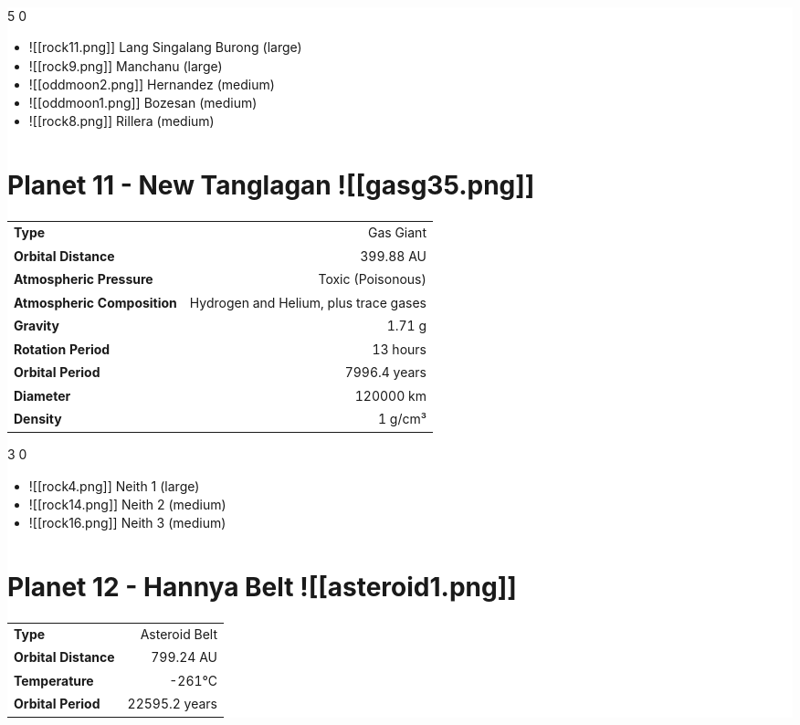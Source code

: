 

5
0

- ![[rock11.png]] Lang Singalang Burong (large)
- ![[rock9.png]] Manchanu (large)
- ![[oddmoon2.png]] Hernandez (medium)
- ![[oddmoon1.png]] Bozesan (medium)
- ![[rock8.png]] Rillera (medium)


# Planet 11 - New Tanglagan ![[gasg35.png]]
|                             |                           |
| --------------------------- | -------------------------:|
| **Type**                    |             Gas Giant |
| **Orbital Distance**        |   399.88 AU |
| **Atmospheric Pressure**    |       Toxic (Poisonous) |
| **Atmospheric Composition** |      Hydrogen and Helium, plus trace gases |
| **Gravity**                 |        1.71 g |
| **Rotation Period**         |  13 hours |
| **Orbital Period** | 7996.4 years |
| **Diameter**                |      120000 km | 
| **Density**                 |    1 g/cm³ |



3
0

- ![[rock4.png]] Neith 1 (large)
- ![[rock14.png]] Neith 2 (medium)
- ![[rock16.png]] Neith 3 (medium)


# Planet 12 - Hannya Belt ![[asteroid1.png]]
|                             |                           |
| --------------------------- | -------------------------:|
| **Type**                    |             Asteroid Belt |
| **Orbital Distance**        |   799.24 AU |
| **Temperature**             |    -261°C |
| **Orbital Period** | 22595.2 years |



